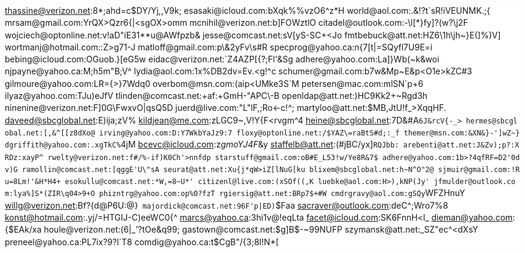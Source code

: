 thassine@verizon.net:8*;ahd=c$DY/Yj,,V9k;
esasaki@icloud.com:bXqk%%vzO6^z*H
world@aol.com:.&!?t`sR!iVEUNMK.;{
mrsam@gmail.com:YrQX>Qzr6{|<sgOX>omm
mcnihil@verizon.net:b]FOWztlO
citadel@outlook.com:-\l[*}fy]?(w?\j2F
wojciech@optonline.net:v!aD"iE31**u@AWfpzb&
jesse@comcast.net:sV[yS-SC+<Jo
fmtbebuck@att.net:HZ6\1h\jh~}E(]%)V]
wortmanj@hotmail.com::Z>g71-J
matloff@gmail.com:p\&2yFv\s#R
specprog@yahoo.ca:n{7[t|=SQyfl7U9E=i
bebing@icloud.com:OGuob.}[eG5w
eidac@verizon.net:`Z4AZP[{?;Fl'&Sg
adhere@yahoo.com:La]}Wb(~k&woi
njpayne@yahoo.ca:M;h5m"B;V^
lydia@aol.com:1x%DB2dv=Ev.<g!^c
schumer@gmail.com:b7w&Mp~E&p<O1e>kZC#3
gilmoure@yahoo.com:LR={>}7Wdq0
overbom@msn.com:(aip<UMke3S`M
petersen@mac.com:mlSN`p+6
ilyaz@yahoo.com:TJu)eJfV
tlinden@comcast.net:+af:+GmH-"APC\-B
openldap@att.net:)HC9Kk2+~Rgd3h
ninenine@verizon.net:F]0G\FwxvO|qsQ5D
juerd@live.com:"L"lF,;Ro<-c!^;
martyloo@att.net:$MB,JtU!f_>XqqHF.
daveed@sbcglobal.net:E)ija;zV%
kildjean@me.com:zLGC9~,V!Y{F<rvgm^4
heine@sbcglobal.net:7D&#A`6J&rcV{-_>
hermes@sbcglobal.net:[,&^[[z8dXo@
irving@yahoo.com:D:Y7WkbYaJz9:7
floxy@optonline.net:/$YAZ\=raBtS#d;:_f
themer@msn.com:&XN&}-']wZ~}
dgriffith@yahoo.com:.xgTkC%`4jM
bcevc@icloud.com:z*gmoYJ4F*&y
staffelb@att.net:(#jBC/yx\]`RQJbb:
arebenti@att.net:J&Zv);p?:XRDz:xayP^
rwelty@verizon.net:f#/%-if)K0Ch'>nnfdp
starstuff@gmail.com:oB#E_L53!w/Ye8R&7$
adhere@yahoo.com:1b>?4qfRF=D2'0dv)G
ramollin@comcast.net:[qggE'U\"sA
seurat@att.net:Xu{j*qW>iZ[lNuG[ku
blixem@sbcglobal.net:h~N^O"2@
sjmuir@gmail.com:!Ru=8Lm!'&H*H4+
esokullu@comcast.net:*W,=8~U*'
citizenl@live.com:(xSOf((,K
luebke@aol.com:H>),kNP(Jy'
jfmulder@outlook.com:lya%]S*(ZIR\q04>9+O
phizntrg@yahoo.com:op%0?fzT
rgiersig@att.net:BRp7$+#W
cmdrgravy@aol.com:gSQy`WFZHnuY
willg@verizon.net:Bf?{d@P6U:@}`
majordick@comcast.net:96F'p|ED)`$Faa
sacraver@outlook.com:deC^;Wro7%8
konst@hotmail.com:.yj/=HTGIJ-C)eeWC0{^
marcs@yahoo.ca:3hi1v@!eqLta
facet@icloud.com:SK6FnnH<l_
dieman@yahoo.com:{$EAk/xa
houle@verizon.net:(6|_'?tOe&q99;
gastown@comcast.net:$g]B$-~99NUFP
szymansk@att.net:_SZ"ec^<dXsY
preneel@yahoo.ca:PL7ix?9?l`T8
comdig@yahoo.ca:t$CgB"\/{3;8I!N*[